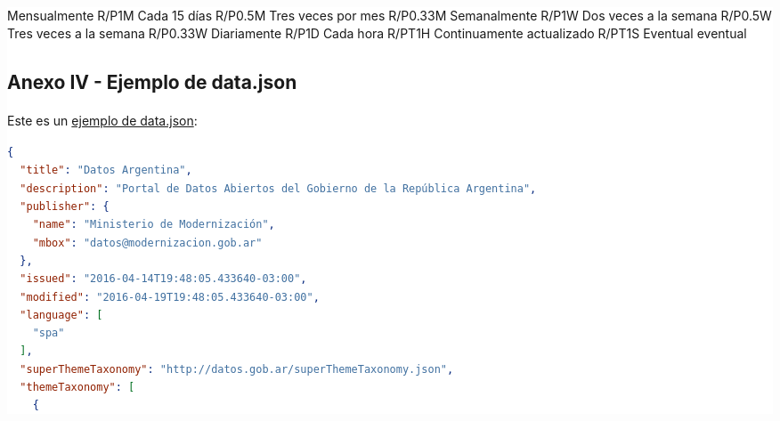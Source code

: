   </tr>
  <tr>
    <td>Mensualmente</td>
    <td>R/P1M</td>
  </tr>
  <tr>
    <td>Cada 15 días</td>
    <td>R/P0.5M</td>
  </tr>
  <tr>
    <td>Tres veces por mes</td>
    <td>R/P0.33M</td>
  </tr>
  <tr>
    <td>Semanalmente</td>
    <td>R/P1W</td>
  </tr>
  <tr>
    <td>Dos veces a la semana</td>
    <td>R/P0.5W</td>
  </tr>
  <tr>
    <td>Tres veces a la semana</td>
    <td>R/P0.33W</td>
  </tr>
  <tr>
    <td>Diariamente</td>
    <td>R/P1D</td>
  </tr>
  <tr>
    <td>Cada hora</td>
    <td>R/PT1H</td>
  </tr>
  <tr>
    <td>Continuamente actualizado</td>
    <td>R/PT1S</td>
  </tr>
  <tr>
    <td>Eventual</td>
    <td>eventual</td>
  </tr>
</table>

## Anexo IV - Ejemplo de data.json

Este es un [ejemplo de data.json](https://github.com/datosgobar/paquete-apertura-datos/blob/master/examples/data.json):

```json
{
  "title": "Datos Argentina",
  "description": "Portal de Datos Abiertos del Gobierno de la República Argentina",
  "publisher": {
    "name": "Ministerio de Modernización",
    "mbox": "datos@modernizacion.gob.ar"
  },
  "issued": "2016-04-14T19:48:05.433640-03:00",
  "modified": "2016-04-19T19:48:05.433640-03:00",
  "language": [
    "spa"
  ],
  "superThemeTaxonomy": "http://datos.gob.ar/superThemeTaxonomy.json",
  "themeTaxonomy": [
    {
```
